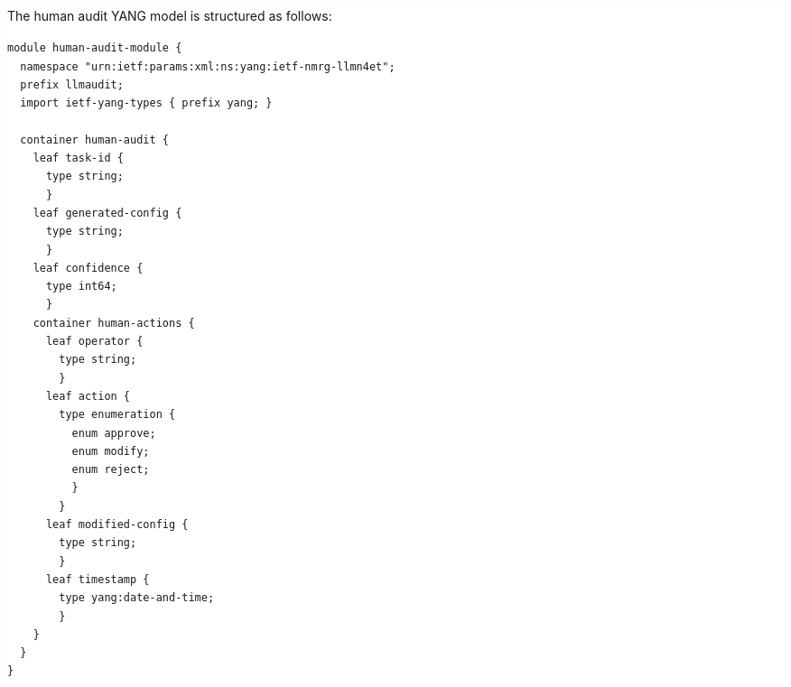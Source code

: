 The human audit YANG model is structured as follows:

~~~ yang
module human-audit-module {
  namespace "urn:ietf:params:xml:ns:yang:ietf-nmrg-llmn4et";
  prefix llmaudit;
  import ietf-yang-types { prefix yang; }

  container human-audit {
    leaf task-id {
      type string;
      }
    leaf generated-config {
      type string;
      }
    leaf confidence {
      type int64;
      }
    container human-actions {
      leaf operator {
        type string;
        }
      leaf action {
        type enumeration {
          enum approve;
          enum modify;
          enum reject;
          }
        }
      leaf modified-config {
        type string;
        }
      leaf timestamp {
        type yang:date-and-time;
        }
    }
  }
}
~~~
